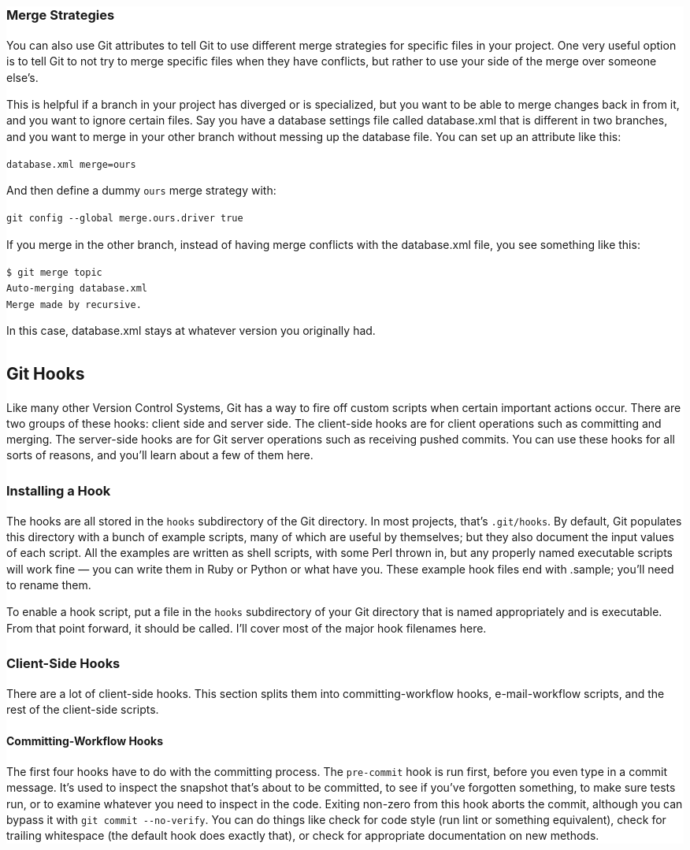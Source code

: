 ### Merge Strategies ###

You can also use Git attributes to tell Git to use different merge strategies for specific files in your project. One very useful option is to tell Git to not try to merge specific files when they have conflicts, but rather to use your side of the merge over someone else’s.

This is helpful if a branch in your project has diverged or is specialized, but you want to be able to merge changes back in from it, and you want to ignore certain files. Say you have a database settings file called database.xml that is different in two branches, and you want to merge in your other branch without messing up the database file. You can set up an attribute like this:

	database.xml merge=ours

And then define a dummy `ours` merge strategy with:

    git config --global merge.ours.driver true

If you merge in the other branch, instead of having merge conflicts with the database.xml file, you see something like this:

	$ git merge topic
	Auto-merging database.xml
	Merge made by recursive.

In this case, database.xml stays at whatever version you originally had.

## Git Hooks ##

Like many other Version Control Systems, Git has a way to fire off custom scripts when certain important actions occur. There are two groups of these hooks: client side and server side. The client-side hooks are for client operations such as committing and merging. The server-side hooks are for Git server operations such as receiving pushed commits. You can use these hooks for all sorts of reasons, and you’ll learn about a few of them here.

### Installing a Hook ###

The hooks are all stored in the `hooks` subdirectory of the Git directory. In most projects, that’s `.git/hooks`. By default, Git populates this directory with a bunch of example scripts, many of which are useful by themselves; but they also document the input values of each script. All the examples are written as shell scripts, with some Perl thrown in, but any properly named executable scripts will work fine — you can write them in Ruby or Python or what have you. These example hook files end with .sample; you’ll need to rename them.

To enable a hook script, put a file in the `hooks` subdirectory of your Git directory that is named appropriately and is executable. From that point forward, it should be called. I’ll cover most of the major hook filenames here.

### Client-Side Hooks ###

There are a lot of client-side hooks. This section splits them into committing-workflow hooks, e-mail-workflow scripts, and the rest of the client-side scripts.

#### Committing-Workflow Hooks ####

The first four hooks have to do with the committing process. The `pre-commit` hook is run first, before you even type in a commit message. It’s used to inspect the snapshot that’s about to be committed, to see if you’ve forgotten something, to make sure tests run, or to examine whatever you need to inspect in the code. Exiting non-zero from this hook aborts the commit, although you can bypass it with `git commit --no-verify`. You can do things like check for code style (run lint or something equivalent), check for trailing whitespace (the default hook does exactly that), or check for appropriate documentation on new methods.
